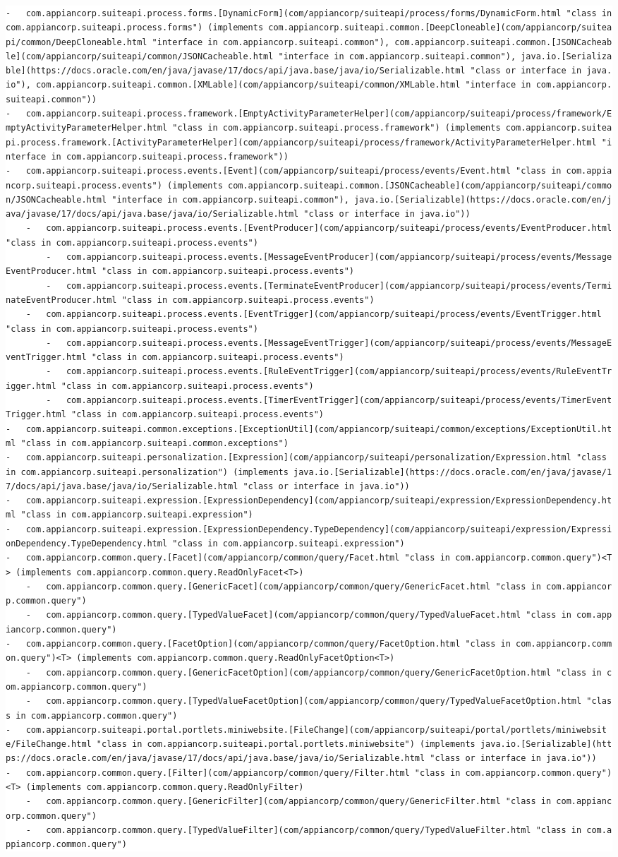     -   com.appiancorp.suiteapi.process.forms.[DynamicForm](com/appiancorp/suiteapi/process/forms/DynamicForm.html "class in com.appiancorp.suiteapi.process.forms") (implements com.appiancorp.suiteapi.common.[DeepCloneable](com/appiancorp/suiteapi/common/DeepCloneable.html "interface in com.appiancorp.suiteapi.common"), com.appiancorp.suiteapi.common.[JSONCacheable](com/appiancorp/suiteapi/common/JSONCacheable.html "interface in com.appiancorp.suiteapi.common"), java.io.[Serializable](https://docs.oracle.com/en/java/javase/17/docs/api/java.base/java/io/Serializable.html "class or interface in java.io"), com.appiancorp.suiteapi.common.[XMLable](com/appiancorp/suiteapi/common/XMLable.html "interface in com.appiancorp.suiteapi.common"))
    -   com.appiancorp.suiteapi.process.framework.[EmptyActivityParameterHelper](com/appiancorp/suiteapi/process/framework/EmptyActivityParameterHelper.html "class in com.appiancorp.suiteapi.process.framework") (implements com.appiancorp.suiteapi.process.framework.[ActivityParameterHelper](com/appiancorp/suiteapi/process/framework/ActivityParameterHelper.html "interface in com.appiancorp.suiteapi.process.framework"))
    -   com.appiancorp.suiteapi.process.events.[Event](com/appiancorp/suiteapi/process/events/Event.html "class in com.appiancorp.suiteapi.process.events") (implements com.appiancorp.suiteapi.common.[JSONCacheable](com/appiancorp/suiteapi/common/JSONCacheable.html "interface in com.appiancorp.suiteapi.common"), java.io.[Serializable](https://docs.oracle.com/en/java/javase/17/docs/api/java.base/java/io/Serializable.html "class or interface in java.io"))
        -   com.appiancorp.suiteapi.process.events.[EventProducer](com/appiancorp/suiteapi/process/events/EventProducer.html "class in com.appiancorp.suiteapi.process.events")
            -   com.appiancorp.suiteapi.process.events.[MessageEventProducer](com/appiancorp/suiteapi/process/events/MessageEventProducer.html "class in com.appiancorp.suiteapi.process.events")
            -   com.appiancorp.suiteapi.process.events.[TerminateEventProducer](com/appiancorp/suiteapi/process/events/TerminateEventProducer.html "class in com.appiancorp.suiteapi.process.events")
        -   com.appiancorp.suiteapi.process.events.[EventTrigger](com/appiancorp/suiteapi/process/events/EventTrigger.html "class in com.appiancorp.suiteapi.process.events")
            -   com.appiancorp.suiteapi.process.events.[MessageEventTrigger](com/appiancorp/suiteapi/process/events/MessageEventTrigger.html "class in com.appiancorp.suiteapi.process.events")
            -   com.appiancorp.suiteapi.process.events.[RuleEventTrigger](com/appiancorp/suiteapi/process/events/RuleEventTrigger.html "class in com.appiancorp.suiteapi.process.events")
            -   com.appiancorp.suiteapi.process.events.[TimerEventTrigger](com/appiancorp/suiteapi/process/events/TimerEventTrigger.html "class in com.appiancorp.suiteapi.process.events")
    -   com.appiancorp.suiteapi.common.exceptions.[ExceptionUtil](com/appiancorp/suiteapi/common/exceptions/ExceptionUtil.html "class in com.appiancorp.suiteapi.common.exceptions")
    -   com.appiancorp.suiteapi.personalization.[Expression](com/appiancorp/suiteapi/personalization/Expression.html "class in com.appiancorp.suiteapi.personalization") (implements java.io.[Serializable](https://docs.oracle.com/en/java/javase/17/docs/api/java.base/java/io/Serializable.html "class or interface in java.io"))
    -   com.appiancorp.suiteapi.expression.[ExpressionDependency](com/appiancorp/suiteapi/expression/ExpressionDependency.html "class in com.appiancorp.suiteapi.expression")
    -   com.appiancorp.suiteapi.expression.[ExpressionDependency.TypeDependency](com/appiancorp/suiteapi/expression/ExpressionDependency.TypeDependency.html "class in com.appiancorp.suiteapi.expression")
    -   com.appiancorp.common.query.[Facet](com/appiancorp/common/query/Facet.html "class in com.appiancorp.common.query")<T> (implements com.appiancorp.common.query.ReadOnlyFacet<T>)
        -   com.appiancorp.common.query.[GenericFacet](com/appiancorp/common/query/GenericFacet.html "class in com.appiancorp.common.query")
        -   com.appiancorp.common.query.[TypedValueFacet](com/appiancorp/common/query/TypedValueFacet.html "class in com.appiancorp.common.query")
    -   com.appiancorp.common.query.[FacetOption](com/appiancorp/common/query/FacetOption.html "class in com.appiancorp.common.query")<T> (implements com.appiancorp.common.query.ReadOnlyFacetOption<T>)
        -   com.appiancorp.common.query.[GenericFacetOption](com/appiancorp/common/query/GenericFacetOption.html "class in com.appiancorp.common.query")
        -   com.appiancorp.common.query.[TypedValueFacetOption](com/appiancorp/common/query/TypedValueFacetOption.html "class in com.appiancorp.common.query")
    -   com.appiancorp.suiteapi.portal.portlets.miniwebsite.[FileChange](com/appiancorp/suiteapi/portal/portlets/miniwebsite/FileChange.html "class in com.appiancorp.suiteapi.portal.portlets.miniwebsite") (implements java.io.[Serializable](https://docs.oracle.com/en/java/javase/17/docs/api/java.base/java/io/Serializable.html "class or interface in java.io"))
    -   com.appiancorp.common.query.[Filter](com/appiancorp/common/query/Filter.html "class in com.appiancorp.common.query")<T> (implements com.appiancorp.common.query.ReadOnlyFilter)
        -   com.appiancorp.common.query.[GenericFilter](com/appiancorp/common/query/GenericFilter.html "class in com.appiancorp.common.query")
        -   com.appiancorp.common.query.[TypedValueFilter](com/appiancorp/common/query/TypedValueFilter.html "class in com.appiancorp.common.query")